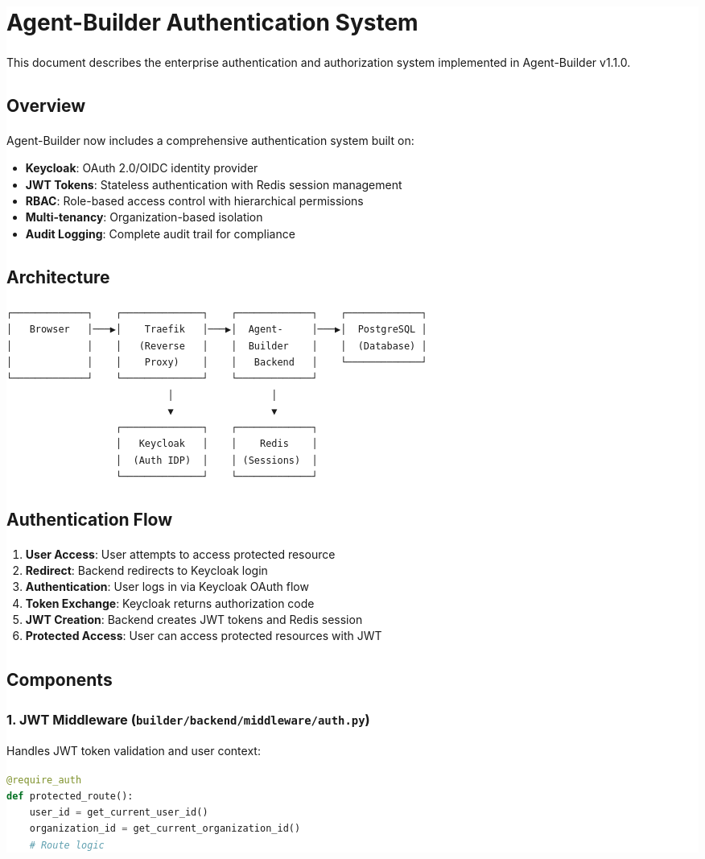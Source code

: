 # Agent-Builder Authentication System

This document describes the enterprise authentication and authorization system implemented in Agent-Builder v1.1.0.

## Overview

Agent-Builder now includes a comprehensive authentication system built on:

- **Keycloak**: OAuth 2.0/OIDC identity provider
- **JWT Tokens**: Stateless authentication with Redis session management  
- **RBAC**: Role-based access control with hierarchical permissions
- **Multi-tenancy**: Organization-based isolation
- **Audit Logging**: Complete audit trail for compliance

## Architecture

```
┌─────────────┐    ┌──────────────┐    ┌─────────────┐    ┌─────────────┐
│   Browser   │───▶│    Traefik   │───▶│  Agent-     │───▶│  PostgreSQL │
│             │    │   (Reverse   │    │  Builder    │    │  (Database) │
│             │    │    Proxy)    │    │   Backend   │    └─────────────┘
└─────────────┘    └──────────────┘    └─────────────┘    
                            │                 │
                            ▼                 ▼
                   ┌──────────────┐    ┌─────────────┐
                   │   Keycloak   │    │    Redis    │
                   │  (Auth IDP)  │    │ (Sessions)  │
                   └──────────────┘    └─────────────┘
```

## Authentication Flow

1. **User Access**: User attempts to access protected resource
2. **Redirect**: Backend redirects to Keycloak login
3. **Authentication**: User logs in via Keycloak OAuth flow  
4. **Token Exchange**: Keycloak returns authorization code
5. **JWT Creation**: Backend creates JWT tokens and Redis session
6. **Protected Access**: User can access protected resources with JWT

## Components

### 1. JWT Middleware (`builder/backend/middleware/auth.py`)

Handles JWT token validation and user context:

```python
@require_auth
def protected_route():
    user_id = get_current_user_id()
    organization_id = get_current_organization_id()
    # Route logic
```
